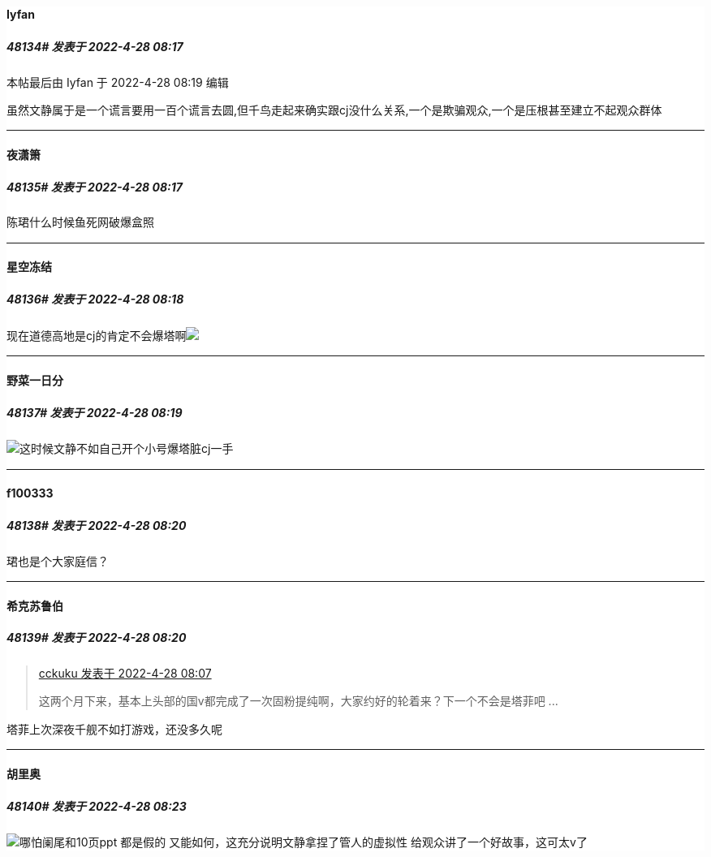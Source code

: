####  Iyfan  
##### 48134#       发表于 2022-4-28 08:17

 本帖最后由 Iyfan 于 2022-4-28 08:19 编辑 

虽然文静属于是一个谎言要用一百个谎言去圆,但千鸟走起来确实跟cj没什么关系,一个是欺骗观众,一个是压根甚至建立不起观众群体

*****

####  夜潇箫  
##### 48135#       发表于 2022-4-28 08:17

陈珺什么时候鱼死网破爆盒照

*****

####  星空冻结  
##### 48136#       发表于 2022-4-28 08:18

现在道德高地是cj的肯定不会爆塔啊<img src="https://static.saraba1st.com/image/smiley/face2017/067.png" referrerpolicy="no-referrer">

*****

####  野菜一日分  
##### 48137#       发表于 2022-4-28 08:19

<img src="https://static.saraba1st.com/image/smiley/face2017/037.png" referrerpolicy="no-referrer">这时候文静不如自己开个小号爆塔脏cj一手

*****

####  f100333  
##### 48138#       发表于 2022-4-28 08:20

珺也是个大家庭信？

*****

####  希克苏鲁伯  
##### 48139#       发表于 2022-4-28 08:20

<blockquote><a href="httphttps://bbs.saraba1st.com/2b/forum.php?mod=redirect&amp;goto=findpost&amp;pid=55613206&amp;ptid=2056040" target="_blank">cckuku 发表于 2022-4-28 08:07</a>

这两个月下来，基本上头部的国v都完成了一次固粉提纯啊，大家约好的轮着来？下一个不会是塔菲吧 ...</blockquote>
塔菲上次深夜千舰不如打游戏，还没多久呢

*****

####  胡里奥  
##### 48140#       发表于 2022-4-28 08:23

<img src="https://static.saraba1st.com/image/smiley/face2017/067.png" referrerpolicy="no-referrer">哪怕阑尾和10页ppt 都是假的 又能如何，这充分说明文静拿捏了管人的虚拟性 给观众讲了一个好故事，这可太v了
